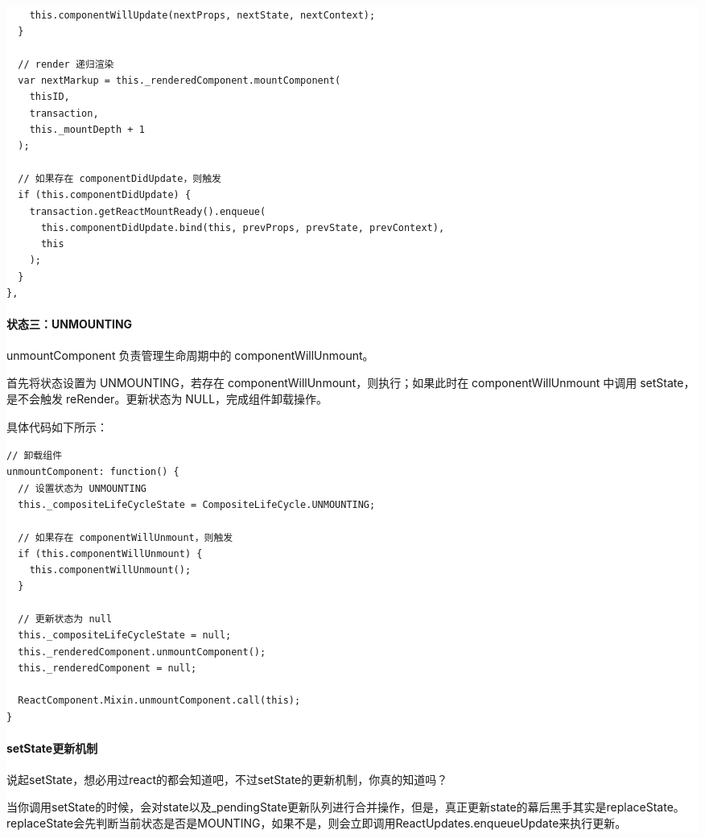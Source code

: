 ```
    this.componentWillUpdate(nextProps, nextState, nextContext);
  }

  // render 递归渲染
  var nextMarkup = this._renderedComponent.mountComponent(
    thisID,
    transaction,
    this._mountDepth + 1
  );

  // 如果存在 componentDidUpdate，则触发
  if (this.componentDidUpdate) {
    transaction.getReactMountReady().enqueue(
      this.componentDidUpdate.bind(this, prevProps, prevState, prevContext),
      this
    );
  }
},
```

#### 状态三：UNMOUNTING

unmountComponent 负责管理生命周期中的 componentWillUnmount。

首先将状态设置为 UNMOUNTING，若存在 componentWillUnmount，则执行；如果此时在 componentWillUnmount 中调用 setState，是不会触发 reRender。更新状态为 NULL，完成组件卸载操作。

具体代码如下所示：

```
// 卸载组件
unmountComponent: function() {
  // 设置状态为 UNMOUNTING
  this._compositeLifeCycleState = CompositeLifeCycle.UNMOUNTING;

  // 如果存在 componentWillUnmount，则触发
  if (this.componentWillUnmount) {
    this.componentWillUnmount();
  }

  // 更新状态为 null
  this._compositeLifeCycleState = null;
  this._renderedComponent.unmountComponent();
  this._renderedComponent = null;

  ReactComponent.Mixin.unmountComponent.call(this);
}
```

#### setState更新机制

说起setState，想必用过react的都会知道吧，不过setState的更新机制，你真的知道吗？

当你调用setState的时候，会对state以及_pendingState更新队列进行合并操作，但是，真正更新state的幕后黑手其实是replaceState。replaceState会先判断当前状态是否是MOUNTING，如果不是，则会立即调用ReactUpdates.enqueueUpdate来执行更新。
